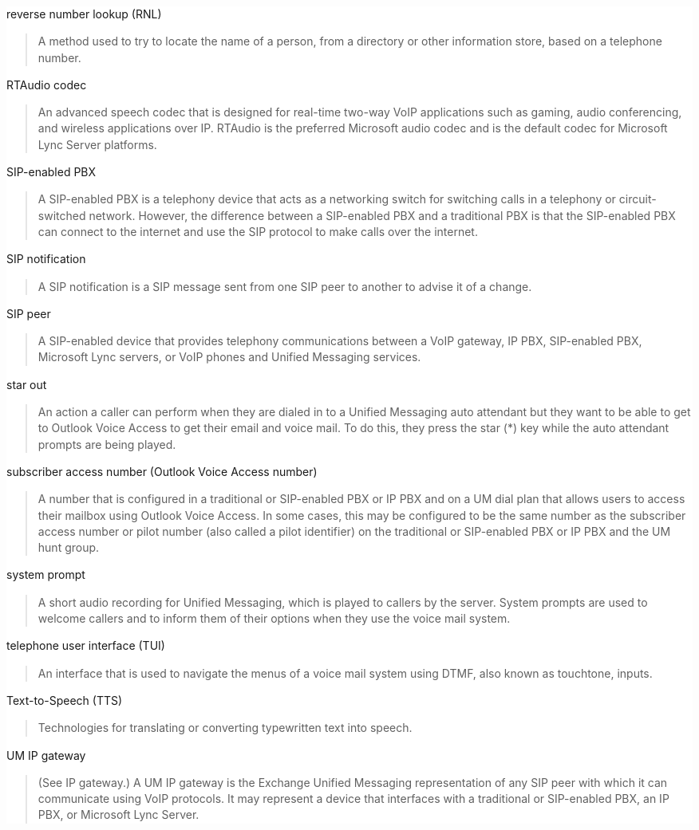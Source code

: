 reverse number lookup (RNL)

> A method used to try to locate the name of a person, from a directory or other information store, based on a telephone number.

RTAudio codec

> An advanced speech codec that is designed for real-time two-way VoIP applications such as gaming, audio conferencing, and wireless applications over IP. RTAudio is the preferred Microsoft audio codec and is the default codec for Microsoft Lync Server platforms.

SIP-enabled PBX

> A SIP-enabled PBX is a telephony device that acts as a networking switch for switching calls in a telephony or circuit-switched network. However, the difference between a SIP-enabled PBX and a traditional PBX is that the SIP-enabled PBX can connect to the internet and use the SIP protocol to make calls over the internet.

SIP notification

> A SIP notification is a SIP message sent from one SIP peer to another to advise it of a change.

SIP peer

> A SIP-enabled device that provides telephony communications between a VoIP gateway, IP PBX, SIP-enabled PBX, Microsoft Lync servers, or VoIP phones and Unified Messaging services.

star out

> An action a caller can perform when they are dialed in to a Unified Messaging auto attendant but they want to be able to get to Outlook Voice Access to get their email and voice mail. To do this, they press the star (\*) key while the auto attendant prompts are being played.

subscriber access number (Outlook Voice Access number)

> A number that is configured in a traditional or SIP-enabled PBX or IP PBX and on a UM dial plan that allows users to access their mailbox using Outlook Voice Access. In some cases, this may be configured to be the same number as the subscriber access number or pilot number (also called a pilot identifier) on the traditional or SIP-enabled PBX or IP PBX and the UM hunt group.

system prompt

> A short audio recording for Unified Messaging, which is played to callers by the server. System prompts are used to welcome callers and to inform them of their options when they use the voice mail system.

telephone user interface (TUI)

> An interface that is used to navigate the menus of a voice mail system using DTMF, also known as touchtone, inputs.

Text-to-Speech (TTS)

> Technologies for translating or converting typewritten text into speech.

UM IP gateway

> (See IP gateway.) A UM IP gateway is the Exchange Unified Messaging representation of any SIP peer with which it can communicate using VoIP protocols. It may represent a device that interfaces with a traditional or SIP-enabled PBX, an IP PBX, or Microsoft Lync Server.
